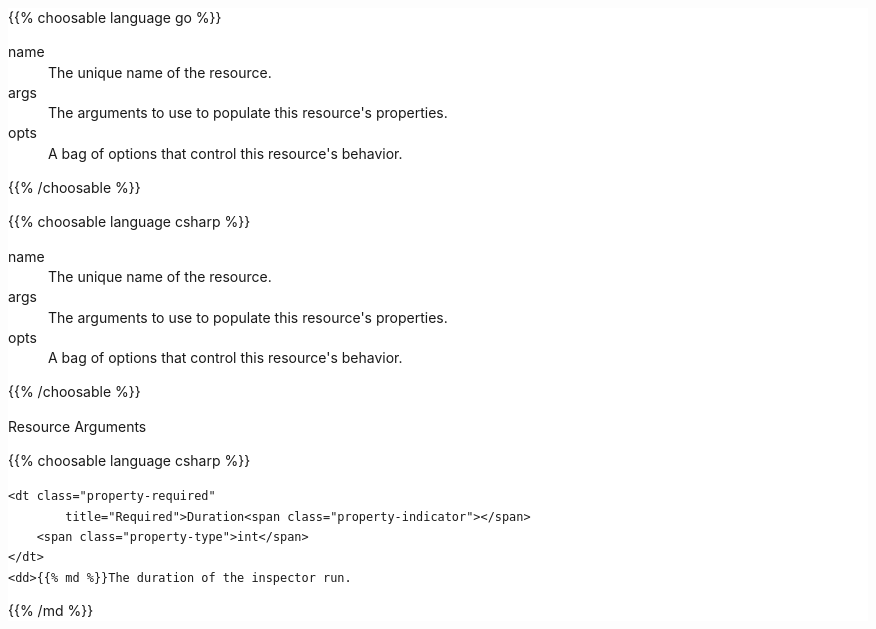 {{% choosable language go %}}

<dl class="resources-ctor-args">
    <dt class="property-required" title="Required">
        name
        <span class="property-indicator"></span>
    </dt>
    <dd>The unique name of the resource.</dd>
    <dt class="property-optional" title="Optional">
        args
        <span class="property-indicator"></span>
    </dt>
    <dd>The arguments to use to populate this resource's properties.</dd>
    <dt class="property-optional" title="Optional">
        opts
        <span class="property-indicator"></span>
    </dt>
    <dd>A bag of options that control this resource's behavior.</dd>
</dl>

{{% /choosable %}}

{{% choosable language csharp %}}

<dl class="resources-ctor-args">
    <dt class="property-required" title="Required">
        name
        <span class="property-indicator"></span>
    </dt>
    <dd>The unique name of the resource.</dd>
    <dt class="property-optional" title="Optional">
        args
        <span class="property-indicator"></span>
    </dt>
    <dd>The arguments to use to populate this resource's properties.</dd>
    <dt class="property-optional" title="Optional">
        opts
        <span class="property-indicator"></span>
    </dt>
    <dd>A bag of options that control this resource's behavior.</dd>
</dl>

{{% /choosable %}}

Resource Arguments




{{% choosable language csharp %}}
<dl class="resources-properties">

    <dt class="property-required"
            title="Required">Duration<span class="property-indicator"></span>
        <span class="property-type">int</span>
    </dt>
    <dd>{{% md %}}The duration of the inspector run.
{{% /md %}}</dd>
